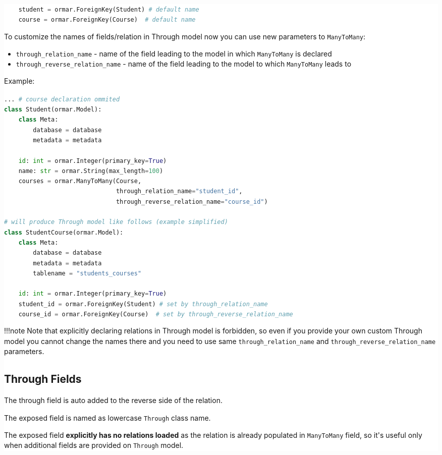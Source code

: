```python
    student = ormar.ForeignKey(Student) # default name
    course = ormar.ForeignKey(Course)  # default name
```

To customize the names of fields/relation in Through model now you can use new parameters to `ManyToMany`:

* `through_relation_name` - name of the field leading to the model in which `ManyToMany` is declared
* `through_reverse_relation_name` - name of the field leading to the model to which `ManyToMany` leads to

Example:

```python
... # course declaration ommited
class Student(ormar.Model):
    class Meta:
        database = database
        metadata = metadata

    id: int = ormar.Integer(primary_key=True)
    name: str = ormar.String(max_length=100)
    courses = ormar.ManyToMany(Course,
                               through_relation_name="student_id",
                               through_reverse_relation_name="course_id")

# will produce Through model like follows (example simplified)
class StudentCourse(ormar.Model):
    class Meta:
        database = database
        metadata = metadata
        tablename = "students_courses"

    id: int = ormar.Integer(primary_key=True)
    student_id = ormar.ForeignKey(Student) # set by through_relation_name
    course_id = ormar.ForeignKey(Course)  # set by through_reverse_relation_name
```    

!!!note
    Note that explicitly declaring relations in Through model is forbidden, so even if you
    provide your own custom Through model you cannot change the names there and you need to use
    same `through_relation_name` and `through_reverse_relation_name` parameters.

## Through Fields

The through field is auto added to the reverse side of the relation. 

The exposed field is named as lowercase `Through` class name.

The exposed field **explicitly has no relations loaded** as the relation is already populated in `ManyToMany` field,
so it's useful only when additional fields are provided on `Through` model.
